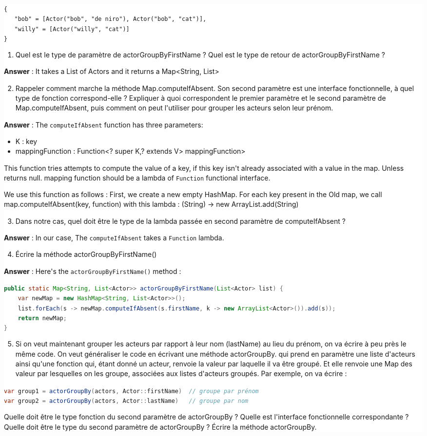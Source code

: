     {
       "bob" = [Actor("bob", "de niro"), Actor("bob", "cat")],
       "willy" = [Actor("willy", "cat")]
    }
    

1. Quel est le type de paramètre de actorGroupByFirstName ? Quel est le type de retour de actorGroupByFirstName ? 

**Answer** : It takes a List of Actors and it returns a Map<String, List<Actor>>

2. Rappeler comment marche la méthode Map.computeIfAbsent. Son second paramètre est une interface fonctionnelle, à quel type de fonction correspond-elle ? Expliquer à quoi correspondent le premier paramètre et le second paramètre de Map.computeIfAbsent, puis comment on peut l'utiliser pour grouper les acteurs selon leur prénom. 

**Answer** : The `computeIfAbsent` function has three parameters:

- K : key
- mappingFunction : Function<? super K,? extends V> mappingFunction>

This function tries attempts to compute the value of a key, if this key isn't already associated with a value in the map. Unless returns null.
mapping function should be a lambda of `Function` functional interface.

We use this function as follows :
First, we create a new empty HashMap. For each key present in the Old map, we call
map.computeIfAbsent(key, function) with this lambda : (String) -> new ArrayList<Actor>.add(String)

3. Dans notre cas, quel doit être le type de la lambda passée en second paramètre de computeIfAbsent ?

**Answer** : In our case, The `computeIfAbsent` takes a `Function` lambda.

4. Écrire la méthode actorGroupByFirstName()

**Answer** : Here's the `actorGroupByFirstName()` method :

```java
public static Map<String, List<Actor>> actorGroupByFirstName(List<Actor> list) {
	var newMap = new HashMap<String, List<Actor>>();
	list.forEach(s -> newMap.computeIfAbsent(s.firstName, k -> new ArrayList<Actor>()).add(s));
	return newMap;
}
```

5. Si on veut maintenant grouper les acteurs par rapport à leur nom (lastName) au lieu du prénom, on va écrire à peu près le même code. On veut généraliser le code en écrivant une méthode actorGroupBy. qui prend en paramètre une liste d'acteurs ainsi qu'une fonction qui, étant donné un acteur, renvoie la valeur par laquelle il va être groupé. Et elle renvoie une Map des valeur par lesquelles on les groupe, associées aux listes d'acteurs groupés.
Par exemple, on va écrire :

```java
var group1 = actorGroupBy(actors, Actor::firstName)  // groupe par prénom
var group2 = actorGroupBy(actors, Actor::lastName)   // groupe par nom
```     

Quelle doit être le type fonction du second paramètre de actorGroupBy ?
Quelle est l'interface fonctionnelle correspondante ?
Quelle doit être le type du second paramètre de actorGroupBy ?
Écrire la méthode actorGroupBy. 
